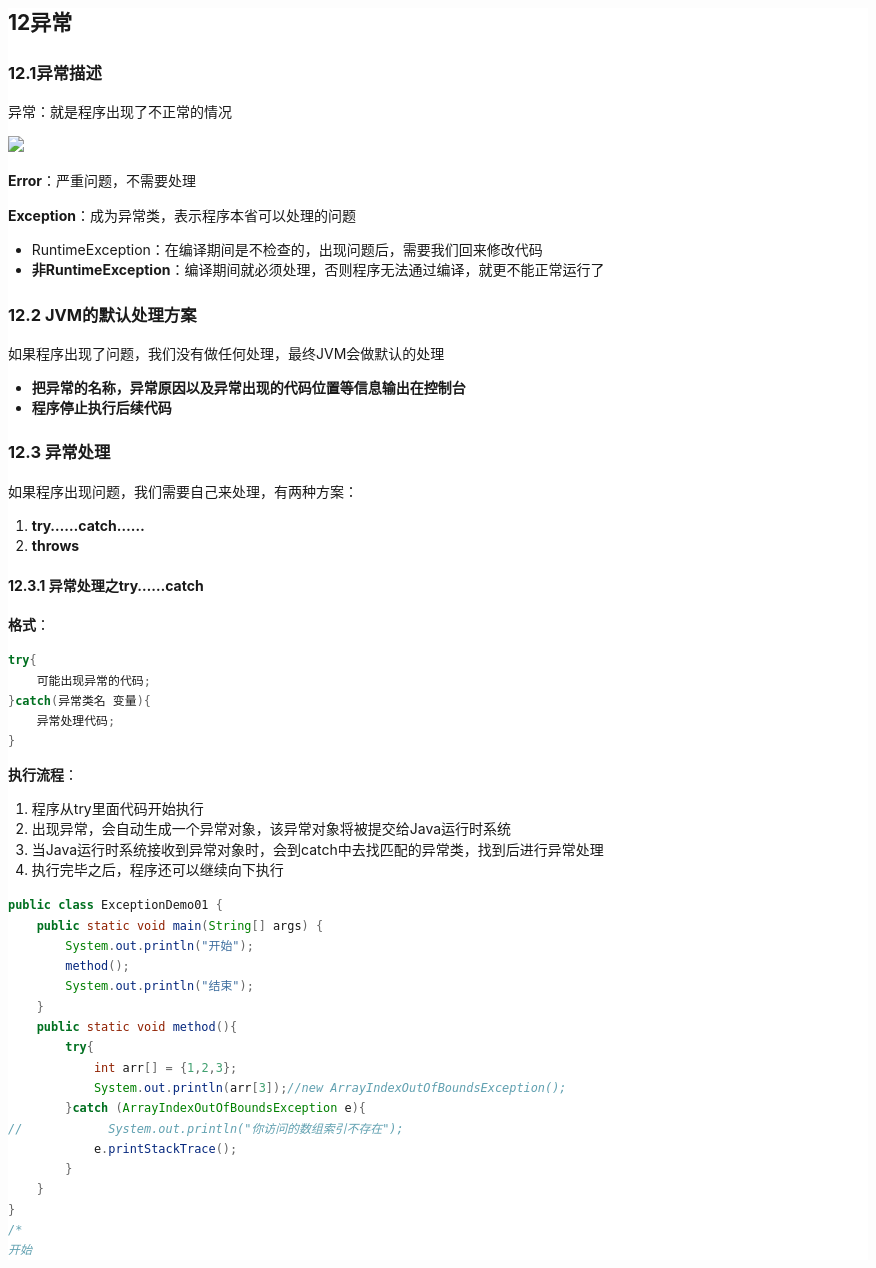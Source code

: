    

## 12异常

### 12.1异常描述

异常：就是程序出现了不正常的情况

![](C:\Users\Asinil\Desktop\学习\Java\12.1.png)

**Error**：严重问题，不需要处理

**Exception**：成为异常类，表示程序本省可以处理的问题

- RuntimeException：在编译期间是不检查的，出现问题后，需要我们回来修改代码
- **非RuntimeException**：编译期间就必须处理，否则程序无法通过编译，就更不能正常运行了

### 12.2 JVM的默认处理方案

如果程序出现了问题，我们没有做任何处理，最终JVM会做默认的处理

- **把异常的名称，异常原因以及异常出现的代码位置等信息输出在控制台**
- **程序停止执行后续代码**

### 12.3 异常处理

如果程序出现问题，我们需要自己来处理，有两种方案：

1. **try……catch……**
2. **throws**

#### 12.3.1 异常处理之try……catch

**格式**：

```java
try{
	可能出现异常的代码;
}catch(异常类名 变量){
	异常处理代码;
}
```

**执行流程**：

1. 程序从try里面代码开始执行
2. 出现异常，会自动生成一个异常对象，该异常对象将被提交给Java运行时系统
3. 当Java运行时系统接收到异常对象时，会到catch中去找匹配的异常类，找到后进行异常处理
4. 执行完毕之后，程序还可以继续向下执行

```java
public class ExceptionDemo01 {
    public static void main(String[] args) {
        System.out.println("开始");
        method();
        System.out.println("结束");
    }
    public static void method(){
        try{
            int arr[] = {1,2,3};
            System.out.println(arr[3]);//new ArrayIndexOutOfBoundsException();
        }catch (ArrayIndexOutOfBoundsException e){
//            System.out.println("你访问的数组索引不存在");
            e.printStackTrace();
        }
    }
}
/*
开始
```